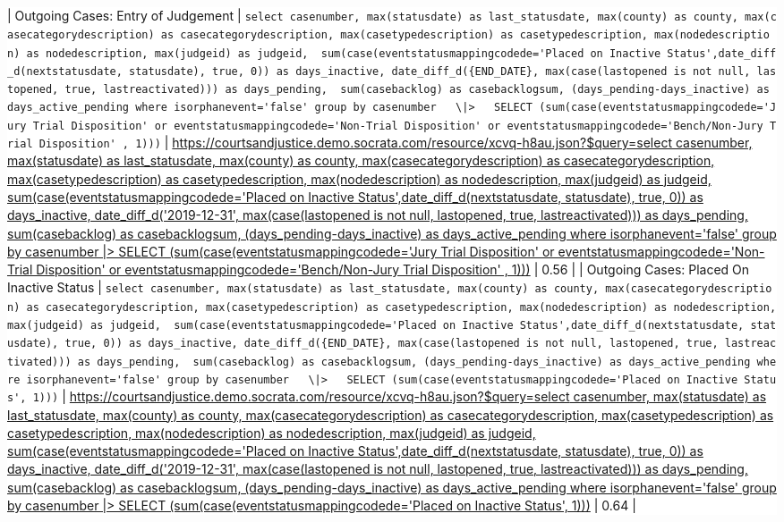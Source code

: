  | Outgoing Cases: Entry of Judgement | `select casenumber, max(statusdate) as last_statusdate, max(county) as county, max(casecategorydescription) as casecategorydescription, max(casetypedescription) as casetypedescription, max(nodedescription) as nodedescription, max(judgeid) as judgeid,  sum(case(eventstatusmappingcodede='Placed on Inactive Status',date_diff_d(nextstatusdate, statusdate), true, 0)) as days_inactive, date_diff_d({END_DATE}, max(case(lastopened is not null, lastopened, true, lastreactivated))) as days_pending,  sum(casebacklog) as casebacklogsum, (days_pending-days_inactive) as days_active_pending where isorphanevent='false' group by casenumber   \|>   SELECT (sum(case(eventstatusmappingcodede='Jury Trial Disposition' or eventstatusmappingcodede='Non-Trial Disposition' or eventstatusmappingcodede='Bench/Non-Jury Trial Disposition' , 1)))` | [https://courtsandjustice.demo.socrata.com/resource/xcvq-h8au.json?$query=select casenumber, max\(statusdate\) as last_statusdate, max\(county\) as county, max\(casecategorydescription\) as casecategorydescription, max\(casetypedescription\) as casetypedescription, max\(nodedescription\) as nodedescription, max\(judgeid\) as judgeid,  sum\(case\(eventstatusmappingcodede='Placed on Inactive Status',date_diff_d\(nextstatusdate, statusdate\), true, 0\)\) as days_inactive, date_diff_d\('2019-12-31', max\(case\(lastopened is not null, lastopened, true, lastreactivated\)\)\) as days_pending,  sum\(casebacklog\) as casebacklogsum, \(days_pending-days_inactive\) as days_active_pending where isorphanevent='false' group by casenumber \|> SELECT \(sum\(case\(eventstatusmappingcodede='Jury Trial Disposition' or eventstatusmappingcodede='Non-Trial Disposition' or eventstatusmappingcodede='Bench/Non-Jury Trial Disposition' , 1\)\)\)](https://courtsandjustice.demo.socrata.com/resource/xcvq-h8au.json?$query=select%20casenumber%2C%20max%28statusdate%29%20as%20last_statusdate%2C%20max%28county%29%20as%20county%2C%20max%28casecategorydescription%29%20as%20casecategorydescription%2C%20max%28casetypedescription%29%20as%20casetypedescription%2C%20max%28nodedescription%29%20as%20nodedescription%2C%20max%28judgeid%29%20as%20judgeid%2C%20%20sum%28case%28eventstatusmappingcodede%3D%27Placed%20on%20Inactive%20Status%27%2Cdate_diff_d%28nextstatusdate%2C%20statusdate%29%2C%20true%2C%200%29%29%20as%20days_inactive%2C%20date_diff_d%28%272019-12-31%27%2C%20max%28case%28lastopened%20is%20not%20null%2C%20lastopened%2C%20true%2C%20lastreactivated%29%29%29%20as%20days_pending%2C%20%20sum%28casebacklog%29%20as%20casebacklogsum%2C%20%28days_pending-days_inactive%29%20as%20days_active_pending%20where%20isorphanevent%3D%27false%27%20group%20by%20casenumber%20%7C%3E%20SELECT%20%28sum%28case%28eventstatusmappingcodede%3D%27Jury%20Trial%20Disposition%27%20or%20eventstatusmappingcodede%3D%27Non-Trial%20Disposition%27%20or%20eventstatusmappingcodede%3D%27Bench/Non-Jury%20Trial%20Disposition%27%20%2C%201%29%29%29) | 0.56 |
 | Outgoing Cases: Placed On Inactive Status | `select casenumber, max(statusdate) as last_statusdate, max(county) as county, max(casecategorydescription) as casecategorydescription, max(casetypedescription) as casetypedescription, max(nodedescription) as nodedescription, max(judgeid) as judgeid,  sum(case(eventstatusmappingcodede='Placed on Inactive Status',date_diff_d(nextstatusdate, statusdate), true, 0)) as days_inactive, date_diff_d({END_DATE}, max(case(lastopened is not null, lastopened, true, lastreactivated))) as days_pending,  sum(casebacklog) as casebacklogsum, (days_pending-days_inactive) as days_active_pending where isorphanevent='false' group by casenumber   \|>   SELECT (sum(case(eventstatusmappingcodede='Placed on Inactive Status', 1)))` | [https://courtsandjustice.demo.socrata.com/resource/xcvq-h8au.json?$query=select casenumber, max\(statusdate\) as last_statusdate, max\(county\) as county, max\(casecategorydescription\) as casecategorydescription, max\(casetypedescription\) as casetypedescription, max\(nodedescription\) as nodedescription, max\(judgeid\) as judgeid,  sum\(case\(eventstatusmappingcodede='Placed on Inactive Status',date_diff_d\(nextstatusdate, statusdate\), true, 0\)\) as days_inactive, date_diff_d\('2019-12-31', max\(case\(lastopened is not null, lastopened, true, lastreactivated\)\)\) as days_pending,  sum\(casebacklog\) as casebacklogsum, \(days_pending-days_inactive\) as days_active_pending where isorphanevent='false' group by casenumber \|> SELECT \(sum\(case\(eventstatusmappingcodede='Placed on Inactive Status', 1\)\)\)](https://courtsandjustice.demo.socrata.com/resource/xcvq-h8au.json?$query=select%20casenumber%2C%20max%28statusdate%29%20as%20last_statusdate%2C%20max%28county%29%20as%20county%2C%20max%28casecategorydescription%29%20as%20casecategorydescription%2C%20max%28casetypedescription%29%20as%20casetypedescription%2C%20max%28nodedescription%29%20as%20nodedescription%2C%20max%28judgeid%29%20as%20judgeid%2C%20%20sum%28case%28eventstatusmappingcodede%3D%27Placed%20on%20Inactive%20Status%27%2Cdate_diff_d%28nextstatusdate%2C%20statusdate%29%2C%20true%2C%200%29%29%20as%20days_inactive%2C%20date_diff_d%28%272019-12-31%27%2C%20max%28case%28lastopened%20is%20not%20null%2C%20lastopened%2C%20true%2C%20lastreactivated%29%29%29%20as%20days_pending%2C%20%20sum%28casebacklog%29%20as%20casebacklogsum%2C%20%28days_pending-days_inactive%29%20as%20days_active_pending%20where%20isorphanevent%3D%27false%27%20group%20by%20casenumber%20%7C%3E%20SELECT%20%28sum%28case%28eventstatusmappingcodede%3D%27Placed%20on%20Inactive%20Status%27%2C%201%29%29%29) | 0.64 |